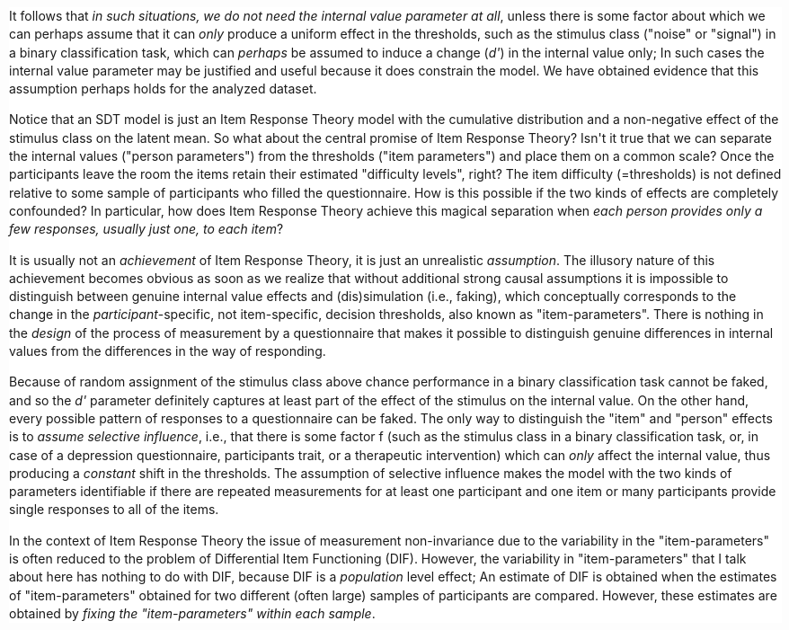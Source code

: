 It follows that *in such situations, we do not need the internal value
parameter at all*, unless there is some factor about which we can
perhaps assume that it can *only* produce a uniform effect in the
thresholds, such as the stimulus class ("noise" or "signal") in a
binary classification task, which can *perhaps* be assumed to induce a
change (*d'*) in the internal value only; In such cases the internal
value parameter may be justified and useful because it does constrain
the model. We have obtained evidence that this assumption perhaps
holds for the analyzed dataset.

Notice that an SDT model is just an Item Response Theory model with
the cumulative distribution and a non-negative effect of the stimulus
class on the latent mean. So what about the central promise of Item
Response Theory?  Isn't it true that we can separate the internal
values ("person parameters") from the thresholds ("item parameters")
and place them on a common scale? Once the participants leave the room
the items retain their estimated "difficulty levels", right? The item
difficulty (=thresholds) is not defined relative to some sample of
participants who filled the questionnaire. How is this possible if the
two kinds of effects are completely confounded? In particular, how
does Item Response Theory achieve this magical separation when *each
person provides only a few responses, usually just one, to each item*?

It is usually not an *achievement* of Item Response Theory, it is just
an unrealistic *assumption*. The illusory nature of this achievement
becomes obvious as soon as we realize that without additional strong
causal assumptions it is impossible to distinguish between genuine
internal value effects and (dis)simulation (i.e., faking), which
conceptually corresponds to the change in the *participant*-specific,
not item-specific, decision thresholds, also known as
"item-parameters". There is nothing in the *design* of the process of
measurement by a questionnaire that makes it possible to distinguish
genuine differences in internal values from the differences in the way
of responding.

Because of random assignment of the stimulus class above chance
performance in a binary classification task cannot be faked, and so
the *d'* parameter definitely captures at least part of the effect of
the stimulus on the internal value. On the other hand, every possible
pattern of responses to a questionnaire can be faked. The only way to
distinguish the "item" and "person" effects is to *assume selective
influence*, i.e., that there is some factor f (such as the stimulus
class in a binary classification task, or, in case of a depression
questionnaire, participants trait, or a therapeutic intervention)
which can *only* affect the internal value, thus producing a
*constant* shift in the thresholds. The assumption of selective
influence makes the model with the two kinds of parameters
identifiable if there are repeated measurements for at least one
participant and one item or many participants provide single responses
to all of the items.

In the context of Item Response Theory the issue of measurement
non-invariance due to the variability in the "item-parameters" is
often reduced to the problem of Differential Item Functioning
(DIF). However, the variability in "item-parameters" that I talk about
here has nothing to do with DIF, because DIF is a *population* level
effect; An estimate of DIF is obtained when the estimates of
"item-parameters" obtained for two different (often large) samples of
participants are compared. However, these estimates are obtained by
*fixing the "item-parameters" within each sample*.

